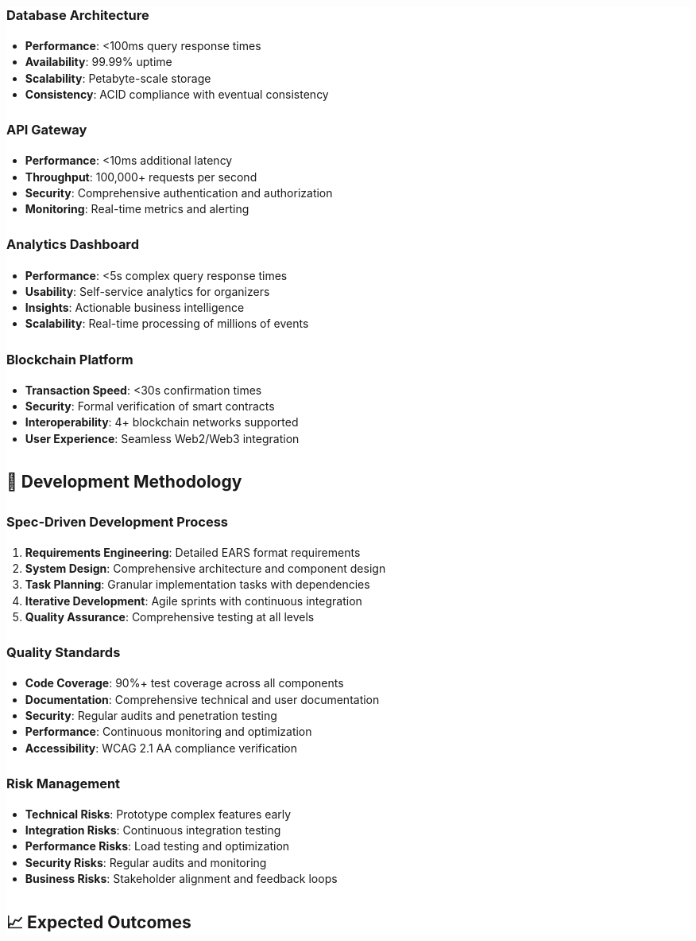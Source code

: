 ### Database Architecture
- **Performance**: <100ms query response times
- **Availability**: 99.99% uptime
- **Scalability**: Petabyte-scale storage
- **Consistency**: ACID compliance with eventual consistency

### API Gateway
- **Performance**: <10ms additional latency
- **Throughput**: 100,000+ requests per second
- **Security**: Comprehensive authentication and authorization
- **Monitoring**: Real-time metrics and alerting

### Analytics Dashboard
- **Performance**: <5s complex query response times
- **Usability**: Self-service analytics for organizers
- **Insights**: Actionable business intelligence
- **Scalability**: Real-time processing of millions of events

### Blockchain Platform
- **Transaction Speed**: <30s confirmation times
- **Security**: Formal verification of smart contracts
- **Interoperability**: 4+ blockchain networks supported
- **User Experience**: Seamless Web2/Web3 integration

## 🚀 Development Methodology

### Spec-Driven Development Process
1. **Requirements Engineering**: Detailed EARS format requirements
2. **System Design**: Comprehensive architecture and component design
3. **Task Planning**: Granular implementation tasks with dependencies
4. **Iterative Development**: Agile sprints with continuous integration
5. **Quality Assurance**: Comprehensive testing at all levels

### Quality Standards
- **Code Coverage**: 90%+ test coverage across all components
- **Documentation**: Comprehensive technical and user documentation
- **Security**: Regular audits and penetration testing
- **Performance**: Continuous monitoring and optimization
- **Accessibility**: WCAG 2.1 AA compliance verification

### Risk Management
- **Technical Risks**: Prototype complex features early
- **Integration Risks**: Continuous integration testing
- **Performance Risks**: Load testing and optimization
- **Security Risks**: Regular audits and monitoring
- **Business Risks**: Stakeholder alignment and feedback loops

## 📈 Expected Outcomes
